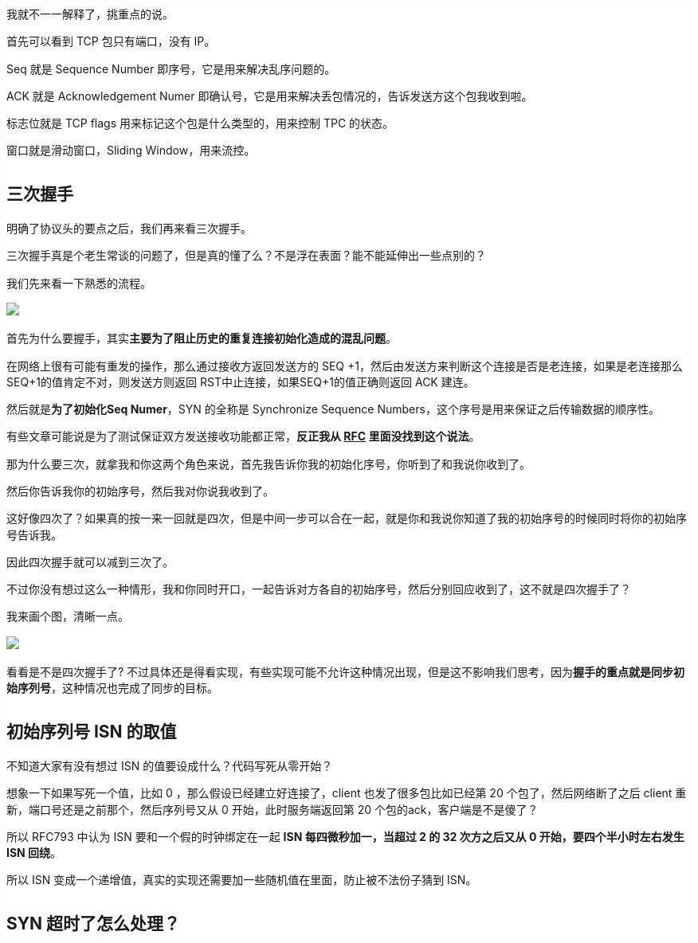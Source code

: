 我就不一一解释了，挑重点的说。

首先可以看到 TCP 包只有端口，没有 IP。

Seq 就是 Sequence Number 即序号，它是用来解决乱序问题的。

ACK 就是 Acknowledgement Numer 即确认号，它是用来解决丢包情况的，告诉发送方这个包我收到啦。

标志位就是 TCP flags 用来标记这个包是什么类型的，用来控制 TPC 的状态。

窗口就是滑动窗口，Sliding Window，用来流控。

## 三次握手

明确了协议头的要点之后，我们再来看三次握手。

三次握手真是个老生常谈的问题了，但是真的懂了么？不是浮在表面？能不能延伸出一些点别的？

我们先来看一下熟悉的流程。

![](https://cdn.jsdelivr.net/gh/yessimida/cdn_image/img/20220202103321.png)

首先为什么要握手，其实**主要为了阻止历史的重复连接初始化造成的混乱问题**。

在网络上很有可能有重发的操作，那么通过接收方返回发送方的 SEQ +1，然后由发送方来判断这个连接是否是老连接，如果是老连接那么 SEQ+1的值肯定不对，则发送方则返回 RST中止连接，如果SEQ+1的值正确则返回 ACK 建连。

然后就是**为了初始化Seq Numer**，SYN 的全称是 Synchronize Sequence Numbers，这个序号是用来保证之后传输数据的顺序性。

有些文章可能说是为了测试保证双方发送接收功能都正常，**反正我从 [RFC](https://tools.ietf.org/html/rfc793) 里面没找到这个说法**。

那为什么要三次，就拿我和你这两个角色来说，首先我告诉你我的初始化序号，你听到了和我说你收到了。

然后你告诉我你的初始序号，然后我对你说我收到了。

这好像四次了？如果真的按一来一回就是四次，但是中间一步可以合在一起，就是你和我说你知道了我的初始序号的时候同时将你的初始序号告诉我。

因此四次握手就可以减到三次了。

不过你没有想过这么一种情形，我和你同时开口，一起告诉对方各自的初始序号，然后分别回应收到了，这不就是四次握手了？

我来画个图，清晰一点。

![](https://cdn.jsdelivr.net/gh/yessimida/cdn_image/img/20220202103443.png)

看看是不是四次握手了? 不过具体还是得看实现，有些实现可能不允许这种情况出现，但是这不影响我们思考，因为**握手的重点就是同步初始序列号**，这种情况也完成了同步的目标。

## 初始序列号 ISN 的取值

不知道大家有没有想过 ISN 的值要设成什么？代码写死从零开始？

想象一下如果写死一个值，比如 0 ，那么假设已经建立好连接了，client 也发了很多包比如已经第 20 个包了，然后网络断了之后 client 重新，端口号还是之前那个，然后序列号又从 0 开始，此时服务端返回第 20 个包的ack，客户端是不是傻了？

所以 RFC793 中认为 ISN 要和一个假的时钟绑定在一起
**ISN 每四微秒加一，当超过 2 的 32 次方之后又从 0 开始，要四个半小时左右发生 ISN 回绕**。

所以 ISN 变成一个递增值，真实的实现还需要加一些随机值在里面，防止被不法份子猜到 ISN。

## SYN 超时了怎么处理？
